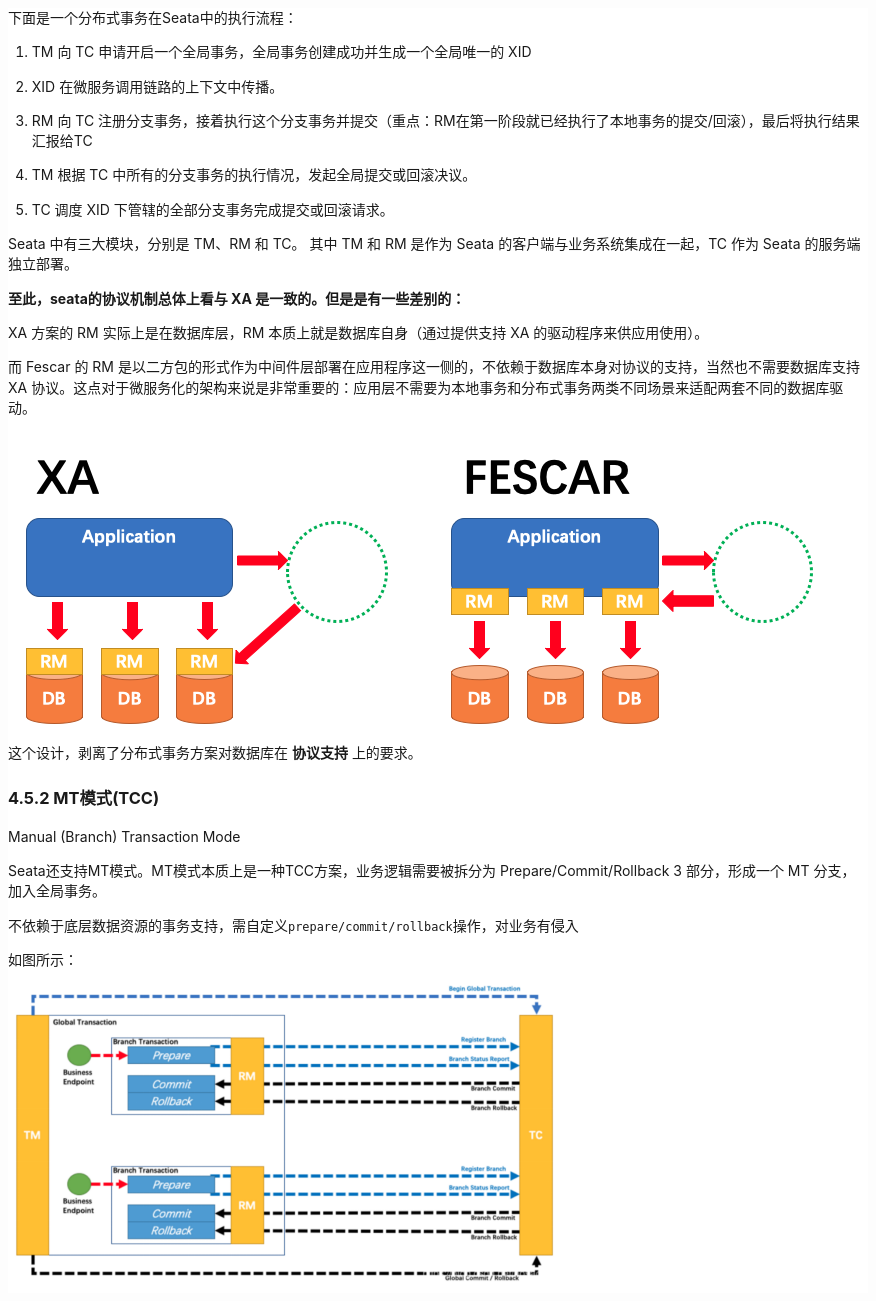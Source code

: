 下面是一个分布式事务在Seata中的执行流程：

1)  TM 向 TC 申请开启一个全局事务，全局事务创建成功并生成一个全局唯一的 XID

2)  XID 在微服务调用链路的上下文中传播。

3)  RM 向 TC 注册分支事务，接着执行这个分支事务并提交（重点：RM在第一阶段就已经执行了本地事务的提交/回滚），最后将执行结果汇报给TC

4)  TM 根据 TC 中所有的分支事务的执行情况，发起全局提交或回滚决议。

5)  TC 调度 XID 下管辖的全部分支事务完成提交或回滚请求。

Seata 中有三大模块，分别是 TM、RM 和 TC。 其中 TM 和 RM 是作为 Seata 的客户端与业务系统集成在一起，TC 作为 Seata 的服务端独立部署。

**至此，seata的协议机制总体上看与 XA 是一致的。但是是有一些差别的：**

XA 方案的 RM 实际上是在数据库层，RM 本质上就是数据库自身（通过提供支持 XA 的驱动程序来供应用使用）。

而 Fescar 的 RM 是以二方包的形式作为中间件层部署在应用程序这一侧的，不依赖于数据库本身对协议的支持，当然也不需要数据库支持 XA 协议。这点对于微服务化的架构来说是非常重要的：应用层不需要为本地事务和分布式事务两类不同场景来适配两套不同的数据库驱动。

![seata-xa](assets/seata-xa.png)

这个设计，剥离了分布式事务方案对数据库在 **协议支持** 上的要求。

### 4.5.2 MT模式(TCC)

Manual (Branch) Transaction Mode

Seata还支持MT模式。MT模式本质上是一种TCC方案，业务逻辑需要被拆分为 Prepare/Commit/Rollback 3 部分，形成一个 MT 分支，加入全局事务。

不依赖于底层数据资源的事务支持，需自定义`prepare/commit/rollback`操作，对业务有侵入

如图所示：

![image-20211117182340810](assets/image-20211117182340810.png)
